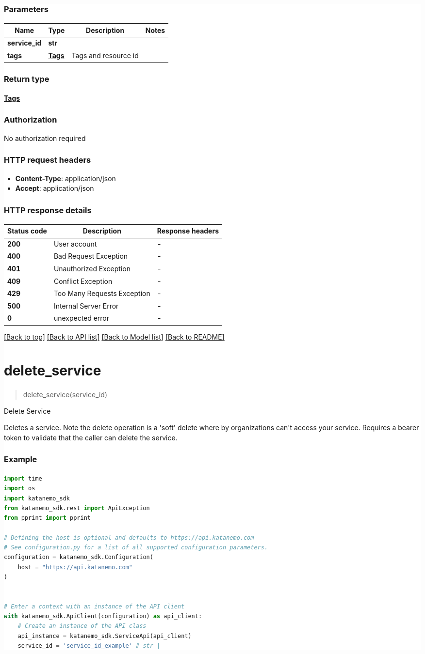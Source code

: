 
### Parameters

Name | Type | Description  | Notes
------------- | ------------- | ------------- | -------------
 **service_id** | **str**|  | 
 **tags** | [**Tags**](Tags.md)| Tags and resource id | 

### Return type

[**Tags**](Tags.md)

### Authorization

No authorization required

### HTTP request headers

 - **Content-Type**: application/json
 - **Accept**: application/json

### HTTP response details
| Status code | Description | Response headers |
|-------------|-------------|------------------|
**200** | User account |  -  |
**400** | Bad Request Exception |  -  |
**401** | Unauthorized Exception |  -  |
**409** | Conflict Exception |  -  |
**429** | Too Many Requests Exception |  -  |
**500** | Internal Server Error |  -  |
**0** | unexpected error |  -  |

[[Back to top]](#) [[Back to API list]](../README.md#documentation-for-api-endpoints) [[Back to Model list]](../README.md#documentation-for-models) [[Back to README]](../README.md)

# **delete_service**
> delete_service(service_id)

Delete Service

Deletes a service. Note the delete operation is a 'soft' delete where by organizations can't access your service. Requires a bearer token to validate that the caller can delete the service.

### Example

```python
import time
import os
import katanemo_sdk
from katanemo_sdk.rest import ApiException
from pprint import pprint

# Defining the host is optional and defaults to https://api.katanemo.com
# See configuration.py for a list of all supported configuration parameters.
configuration = katanemo_sdk.Configuration(
    host = "https://api.katanemo.com"
)


# Enter a context with an instance of the API client
with katanemo_sdk.ApiClient(configuration) as api_client:
    # Create an instance of the API class
    api_instance = katanemo_sdk.ServiceApi(api_client)
    service_id = 'service_id_example' # str | 

```